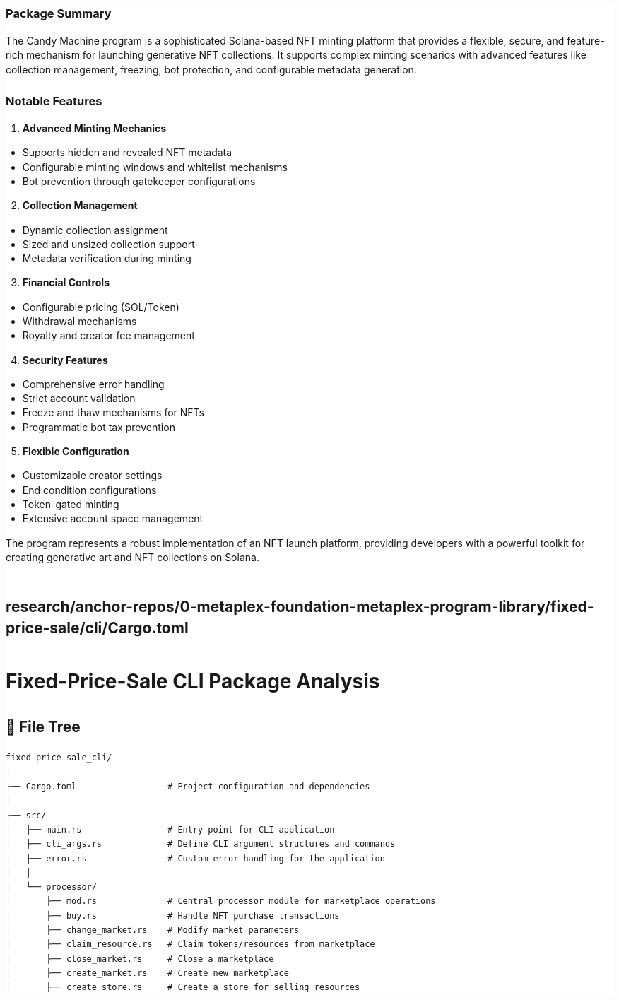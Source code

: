 ### Package Summary
The Candy Machine program is a sophisticated Solana-based NFT minting platform that provides a flexible, secure, and feature-rich mechanism for launching generative NFT collections. It supports complex minting scenarios with advanced features like collection management, freezing, bot protection, and configurable metadata generation.

### Notable Features
1. **Advanced Minting Mechanics**
- Supports hidden and revealed NFT metadata
- Configurable minting windows and whitelist mechanisms
- Bot prevention through gatekeeper configurations

2. **Collection Management**
- Dynamic collection assignment
- Sized and unsized collection support
- Metadata verification during minting

3. **Financial Controls**
- Configurable pricing (SOL/Token)
- Withdrawal mechanisms
- Royalty and creator fee management

4. **Security Features**
- Comprehensive error handling
- Strict account validation
- Freeze and thaw mechanisms for NFTs
- Programmatic bot tax prevention

5. **Flexible Configuration**
- Customizable creator settings
- End condition configurations
- Token-gated minting
- Extensive account space management

The program represents a robust implementation of an NFT launch platform, providing developers with a powerful toolkit for creating generative art and NFT collections on Solana.

---

## research/anchor-repos/0-metaplex-foundation-metaplex-program-library/fixed-price-sale/cli/Cargo.toml

# Fixed-Price-Sale CLI Package Analysis

## 📂 File Tree
```
fixed-price-sale_cli/
│
├── Cargo.toml                  # Project configuration and dependencies
│
├── src/
│   ├── main.rs                 # Entry point for CLI application
│   ├── cli_args.rs             # Define CLI argument structures and commands
│   ├── error.rs                # Custom error handling for the application
│   │
│   └── processor/
│       ├── mod.rs              # Central processor module for marketplace operations
│       ├── buy.rs              # Handle NFT purchase transactions
│       ├── change_market.rs    # Modify market parameters
│       ├── claim_resource.rs   # Claim tokens/resources from marketplace
│       ├── close_market.rs     # Close a marketplace
│       ├── create_market.rs    # Create new marketplace
│       ├── create_store.rs     # Create a store for selling resources
```